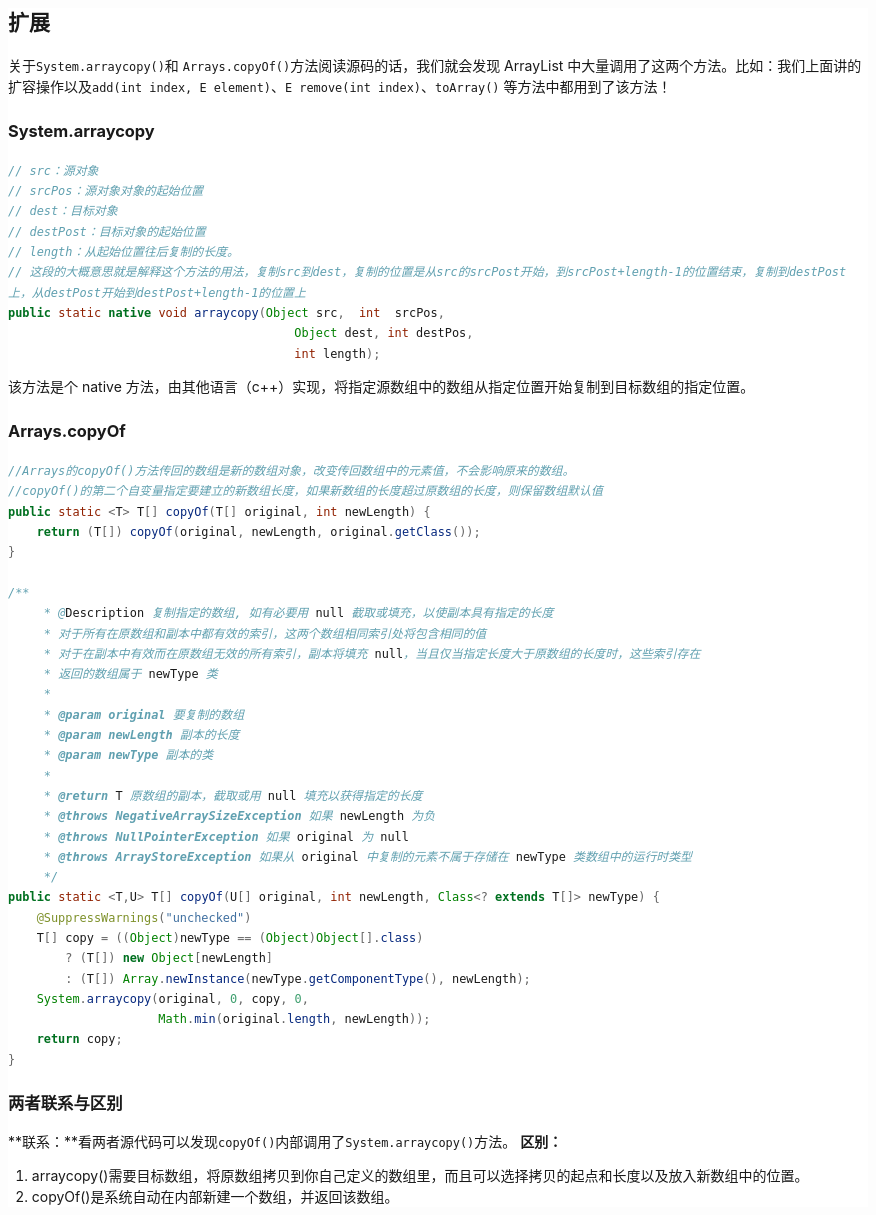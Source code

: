 ## 扩展

关于`System.arraycopy()`和 `Arrays.copyOf()`方法阅读源码的话，我们就会发现 ArrayList 中大量调用了这两个方法。比如：我们上面讲的扩容操作以及`add(int index, E element)`、`E remove(int index)`、`toArray()` 等方法中都用到了该方法！

### System.arraycopy

```java
// src：源对象
// srcPos：源对象对象的起始位置
// dest：目标对象
// destPost：目标对象的起始位置
// length：从起始位置往后复制的长度。
// 这段的大概意思就是解释这个方法的用法，复制src到dest，复制的位置是从src的srcPost开始，到srcPost+length-1的位置结束，复制到destPost上，从destPost开始到destPost+length-1的位置上
public static native void arraycopy(Object src,  int  srcPos,
                                        Object dest, int destPos,
                                        int length);
```

该方法是个 native 方法，由其他语言（c++）实现，将指定源数组中的数组从指定位置开始复制到目标数组的指定位置。

### Arrays.copyOf

```java
//Arrays的copyOf()方法传回的数组是新的数组对象，改变传回数组中的元素值，不会影响原来的数组。
//copyOf()的第二个自变量指定要建立的新数组长度，如果新数组的长度超过原数组的长度，则保留数组默认值
public static <T> T[] copyOf(T[] original, int newLength) {
    return (T[]) copyOf(original, newLength, original.getClass());
}

/**
     * @Description 复制指定的数组, 如有必要用 null 截取或填充，以使副本具有指定的长度
     * 对于所有在原数组和副本中都有效的索引，这两个数组相同索引处将包含相同的值
     * 对于在副本中有效而在原数组无效的所有索引，副本将填充 null，当且仅当指定长度大于原数组的长度时，这些索引存在
     * 返回的数组属于 newType 类
     *
     * @param original 要复制的数组
     * @param newLength 副本的长度
     * @param newType 副本的类
     * 
     * @return T 原数组的副本，截取或用 null 填充以获得指定的长度
     * @throws NegativeArraySizeException 如果 newLength 为负
     * @throws NullPointerException 如果 original 为 null
     * @throws ArrayStoreException 如果从 original 中复制的元素不属于存储在 newType 类数组中的运行时类型
     */
public static <T,U> T[] copyOf(U[] original, int newLength, Class<? extends T[]> newType) {
    @SuppressWarnings("unchecked")
    T[] copy = ((Object)newType == (Object)Object[].class)
        ? (T[]) new Object[newLength]
        : (T[]) Array.newInstance(newType.getComponentType(), newLength);
    System.arraycopy(original, 0, copy, 0,
                     Math.min(original.length, newLength));
    return copy;
}
```

### 两者联系与区别

**联系：**看两者源代码可以发现`copyOf()`内部调用了`System.arraycopy()`方法。
**区别：**

1. arraycopy()需要目标数组，将原数组拷贝到你自己定义的数组里，而且可以选择拷贝的起点和长度以及放入新数组中的位置。
2. copyOf()是系统自动在内部新建一个数组，并返回该数组。